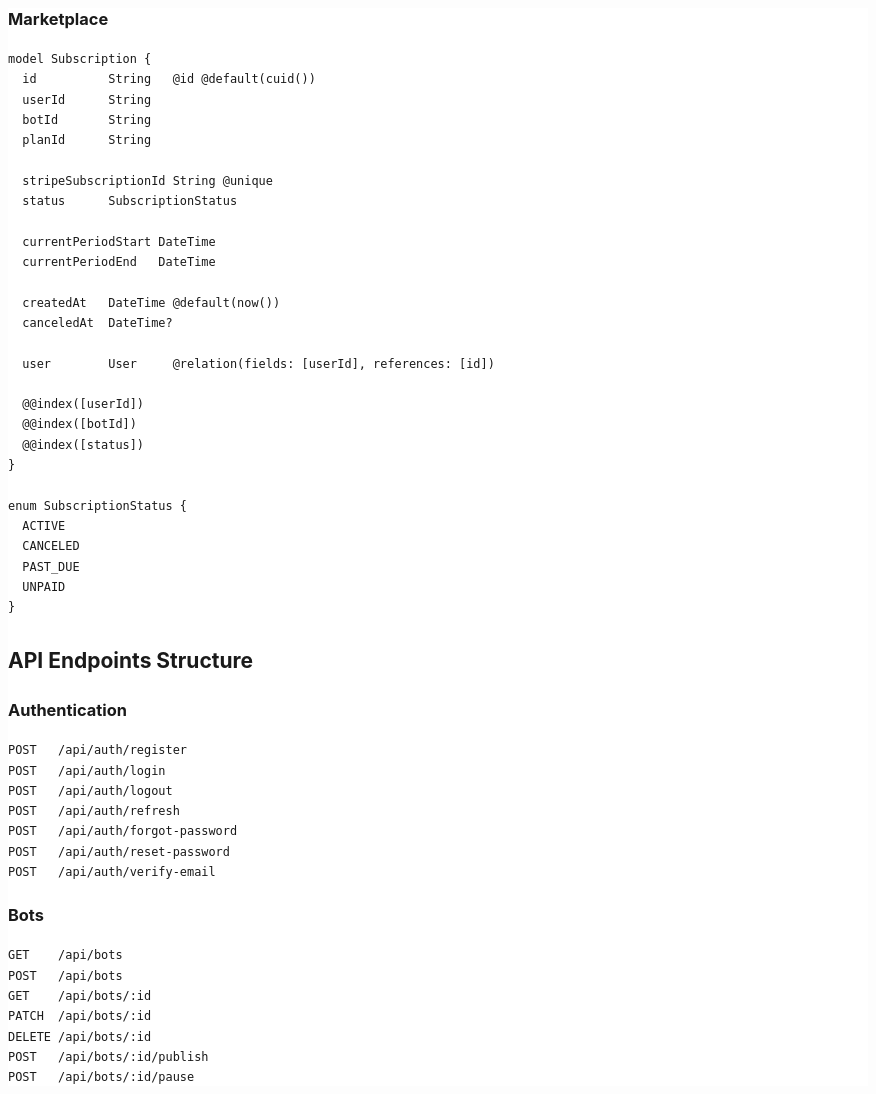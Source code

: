 ### Marketplace
```prisma
model Subscription {
  id          String   @id @default(cuid())
  userId      String
  botId       String
  planId      String

  stripeSubscriptionId String @unique
  status      SubscriptionStatus

  currentPeriodStart DateTime
  currentPeriodEnd   DateTime

  createdAt   DateTime @default(now())
  canceledAt  DateTime?

  user        User     @relation(fields: [userId], references: [id])

  @@index([userId])
  @@index([botId])
  @@index([status])
}

enum SubscriptionStatus {
  ACTIVE
  CANCELED
  PAST_DUE
  UNPAID
}
```

## API Endpoints Structure

### Authentication
```
POST   /api/auth/register
POST   /api/auth/login
POST   /api/auth/logout
POST   /api/auth/refresh
POST   /api/auth/forgot-password
POST   /api/auth/reset-password
POST   /api/auth/verify-email
```

### Bots
```
GET    /api/bots
POST   /api/bots
GET    /api/bots/:id
PATCH  /api/bots/:id
DELETE /api/bots/:id
POST   /api/bots/:id/publish
POST   /api/bots/:id/pause
```
